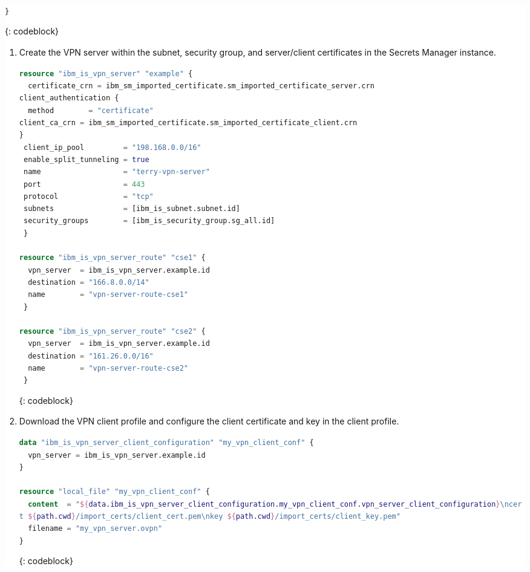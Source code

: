    ```terraform
   }
   ```
   {: codeblock}

1. Create the VPN server within the subnet, security group, and server/client certificates in the Secrets Manager instance.

   ```terraform
   resource "ibm_is_vpn_server" "example" {
     certificate_crn = ibm_sm_imported_certificate.sm_imported_certificate_server.crn
   client_authentication {
     method        = "certificate"
   client_ca_crn = ibm_sm_imported_certificate.sm_imported_certificate_client.crn
   }
    client_ip_pool         = "198.168.0.0/16"
    enable_split_tunneling = true
    name                   = "terry-vpn-server"
    port                   = 443
    protocol               = "tcp"
    subnets                = [ibm_is_subnet.subnet.id]
    security_groups        = [ibm_is_security_group.sg_all.id]
    }

   resource "ibm_is_vpn_server_route" "cse1" {
     vpn_server  = ibm_is_vpn_server.example.id
     destination = "166.8.0.0/14"
     name        = "vpn-server-route-cse1"
    }

   resource "ibm_is_vpn_server_route" "cse2" {
     vpn_server  = ibm_is_vpn_server.example.id
     destination = "161.26.0.0/16"
     name        = "vpn-server-route-cse2"
    }

   ```
   {: codeblock}

1. Download the VPN client profile and configure the client certificate and key in the client profile.

   ```terraform
   data "ibm_is_vpn_server_client_configuration" "my_vpn_client_conf" {
     vpn_server = ibm_is_vpn_server.example.id
   }

   resource "local_file" "my_vpn_client_conf" {
     content  = "${data.ibm_is_vpn_server_client_configuration.my_vpn_client_conf.vpn_server_client_configuration}\ncert ${path.cwd}/import_certs/client_cert.pem\nkey ${path.cwd}/import_certs/client_key.pem"
     filename = "my_vpn_server.ovpn"
   }
   ```
   {: codeblock}
